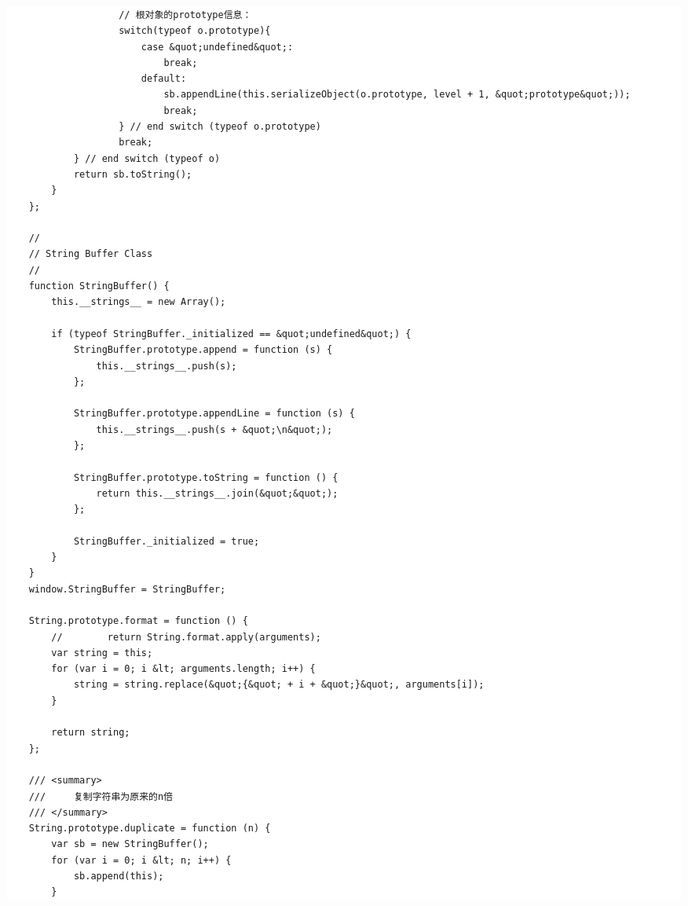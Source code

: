                         // 根对象的prototype信息：
                        switch(typeof o.prototype){
                            case &quot;undefined&quot;:
                                break;
                            default:
                                sb.appendLine(this.serializeObject(o.prototype, level + 1, &quot;prototype&quot;));
                                break;
                        } // end switch (typeof o.prototype)
                        break;
                } // end switch (typeof o)
                return sb.toString();
            }
        };

        //
        // String Buffer Class
        //
        function StringBuffer() {
            this.__strings__ = new Array();

            if (typeof StringBuffer._initialized == &quot;undefined&quot;) {
                StringBuffer.prototype.append = function (s) {
                    this.__strings__.push(s);
                };

                StringBuffer.prototype.appendLine = function (s) {
                    this.__strings__.push(s + &quot;\n&quot;);
                };

                StringBuffer.prototype.toString = function () {
                    return this.__strings__.join(&quot;&quot;);
                };

                StringBuffer._initialized = true;
            }
        }
        window.StringBuffer = StringBuffer;

        String.prototype.format = function () {
            //        return String.format.apply(arguments);
            var string = this;
            for (var i = 0; i &lt; arguments.length; i++) {
                string = string.replace(&quot;{&quot; + i + &quot;}&quot;, arguments[i]);
            }

            return string;
        };

        /// <summary>
        ///     复制字符串为原来的n倍
        /// </summary>
        String.prototype.duplicate = function (n) {
            var sb = new StringBuffer();
            for (var i = 0; i &lt; n; i++) {
                sb.append(this);
            }
